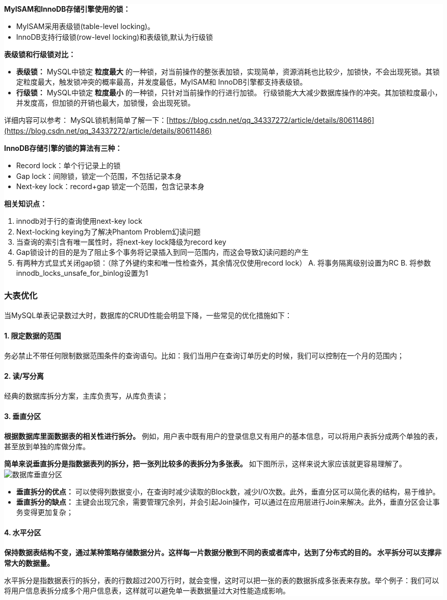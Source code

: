 **MyISAM和InnoDB存储引擎使用的锁：**

- MyISAM采用表级锁(table-level locking)。
- InnoDB支持行级锁(row-level locking)和表级锁,默认为行级锁

**表级锁和行级锁对比：**

- **表级锁：** MySQL中锁定 **粒度最大** 的一种锁，对当前操作的整张表加锁，实现简单，资源消耗也比较少，加锁快，不会出现死锁。其锁定粒度最大，触发锁冲突的概率最高，并发度最低，MyISAM和 InnoDB引擎都支持表级锁。
- **行级锁：** MySQL中锁定 **粒度最小** 的一种锁，只针对当前操作的行进行加锁。 行级锁能大大减少数据库操作的冲突。其加锁粒度最小，并发度高，但加锁的开销也最大，加锁慢，会出现死锁。 

详细内容可以参考： MySQL锁机制简单了解一下：[https://blog.csdn.net/qq_34337272/article/details/80611486](https://blog.csdn.net/qq_34337272/article/details/80611486)

**InnoDB存储引擎的锁的算法有三种：**

- Record lock：单个行记录上的锁
- Gap lock：间隙锁，锁定一个范围，不包括记录本身
- Next-key lock：record+gap 锁定一个范围，包含记录本身

**相关知识点：**

1. innodb对于行的查询使用next-key lock
2. Next-locking keying为了解决Phantom Problem幻读问题
3. 当查询的索引含有唯一属性时，将next-key lock降级为record key
4. Gap锁设计的目的是为了阻止多个事务将记录插入到同一范围内，而这会导致幻读问题的产生
5. 有两种方式显式关闭gap锁：（除了外键约束和唯一性检查外，其余情况仅使用record lock） A. 将事务隔离级别设置为RC B. 将参数innodb_locks_unsafe_for_binlog设置为1

### 大表优化

当MySQL单表记录数过大时，数据库的CRUD性能会明显下降，一些常见的优化措施如下：

#### 1. 限定数据的范围

务必禁止不带任何限制数据范围条件的查询语句。比如：我们当用户在查询订单历史的时候，我们可以控制在一个月的范围内；

#### 2. 读/写分离

经典的数据库拆分方案，主库负责写，从库负责读；

#### 3. 垂直分区

 **根据数据库里面数据表的相关性进行拆分。** 例如，用户表中既有用户的登录信息又有用户的基本信息，可以将用户表拆分成两个单独的表，甚至放到单独的库做分库。

 **简单来说垂直拆分是指数据表列的拆分，把一张列比较多的表拆分为多张表。** 如下图所示，这样来说大家应该就更容易理解了。
 ![数据库垂直分区](https://my-blog-to-use.oss-cn-beijing.aliyuncs.com/2019-6/数据库垂直分区.png)

- **垂直拆分的优点：** 可以使得列数据变小，在查询时减少读取的Block数，减少I/O次数。此外，垂直分区可以简化表的结构，易于维护。
- **垂直拆分的缺点：** 主键会出现冗余，需要管理冗余列，并会引起Join操作，可以通过在应用层进行Join来解决。此外，垂直分区会让事务变得更加复杂；

#### 4. 水平分区

**保持数据表结构不变，通过某种策略存储数据分片。这样每一片数据分散到不同的表或者库中，达到了分布式的目的。 水平拆分可以支撑非常大的数据量。** 

 水平拆分是指数据表行的拆分，表的行数超过200万行时，就会变慢，这时可以把一张的表的数据拆成多张表来存放。举个例子：我们可以将用户信息表拆分成多个用户信息表，这样就可以避免单一表数据量过大对性能造成影响。
